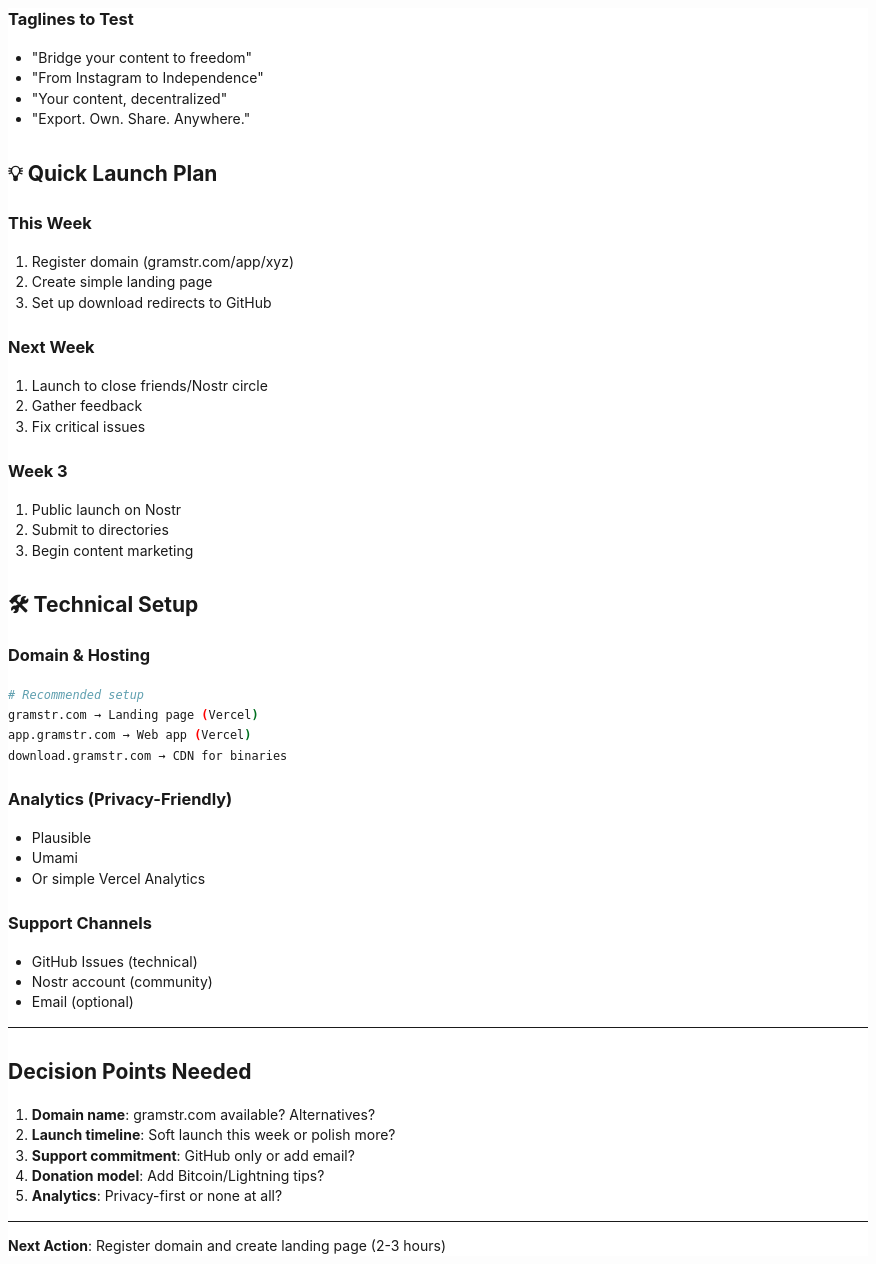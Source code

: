### Taglines to Test
- "Bridge your content to freedom"
- "From Instagram to Independence"  
- "Your content, decentralized"
- "Export. Own. Share. Anywhere."

## 💡 Quick Launch Plan

### This Week
1. Register domain (gramstr.com/app/xyz)
2. Create simple landing page
3. Set up download redirects to GitHub

### Next Week
1. Launch to close friends/Nostr circle
2. Gather feedback
3. Fix critical issues

### Week 3
1. Public launch on Nostr
2. Submit to directories
3. Begin content marketing

## 🛠 Technical Setup

### Domain & Hosting
```bash
# Recommended setup
gramstr.com → Landing page (Vercel)
app.gramstr.com → Web app (Vercel)
download.gramstr.com → CDN for binaries
```

### Analytics (Privacy-Friendly)
- Plausible
- Umami
- Or simple Vercel Analytics

### Support Channels
- GitHub Issues (technical)
- Nostr account (community)
- Email (optional)

---

## Decision Points Needed

1. **Domain name**: gramstr.com available? Alternatives?
2. **Launch timeline**: Soft launch this week or polish more?
3. **Support commitment**: GitHub only or add email?
4. **Donation model**: Add Bitcoin/Lightning tips?
5. **Analytics**: Privacy-first or none at all?

---

**Next Action**: Register domain and create landing page (2-3 hours)